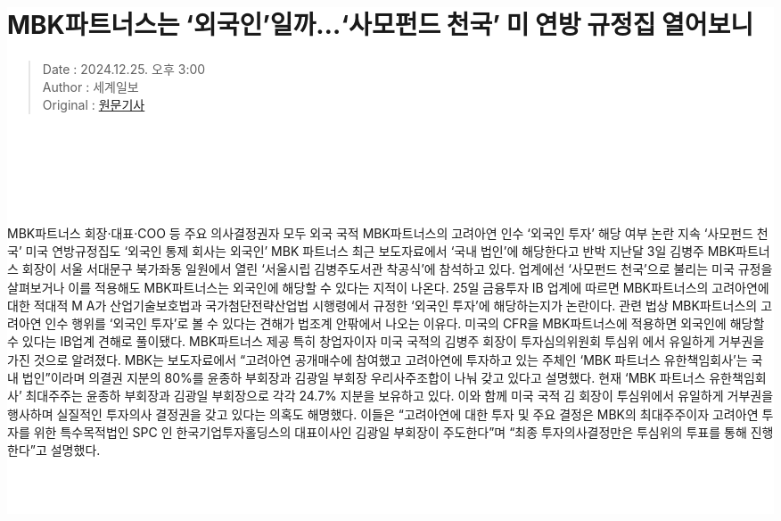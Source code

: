   
# MBK파트너스는 ‘외국인’일까…‘사모펀드 천국’ 미 연방 규정집 열어보니  
  
> Date : 2024.12.25. 오후 3:00  
> Author : 세계일보  
> Original : [원문기사](https://n.news.naver.com/mnews/article/022/0003997544?sid=101)  
<br/>  
  
<img alt="" class="_LAZY_LOADING _LAZY_LOADING_INIT_HIDE" src="https://imgnews.pstatic.net/image/022/2024/12/25/20241225505353_20241225150016085.jpg?type=w860" id="img1" style="display: none;"></img>  
<br/><br/>  
  
MBK파트너스 회장·대표·COO 등 주요 의사결정권자 모두 외국 국적 MBK파트너스의 고려아연 인수 ‘외국인 투자’ 해당 여부 논란 지속 ‘사모펀드 천국’ 미국 연방규정집도 ‘외국인 통제 회사는 외국인’ MBK 파트너스 최근 보도자료에서 ‘국내 법인’에 해당한다고 반박 지난달 3일 김병주 MBK파트너스 회장이 서울 서대문구 북가좌동 일원에서 열린 ‘서울시립 김병주도서관 착공식’에 참석하고 있다.
업계에선 ‘사모펀드 천국’으로 불리는 미국 규정을 살펴보거나 이를 적용해도 MBK파트너스는 외국인에 해당할 수 있다는 지적이 나온다.
25일 금융투자 IB 업계에 따르면 MBK파트너스의 고려아연에 대한 적대적 M A가 산업기술보호법과 국가첨단전략산업법 시행령에서 규정한 ‘외국인 투자’에 해당하는지가 논란이다.
관련 법상 MBK파트너스의 고려아연 인수 행위를 ‘외국인 투자’로 볼 수 있다는 견해가 법조계 안팎에서 나오는 이유다.
미국의 CFR을 MBK파트너스에 적용하면 외국인에 해당할 수 있다는 IB업계 견해로 풀이됐다.
MBK파트너스 제공 특히 창업자이자 미국 국적의 김병주 회장이 투자심의위원회 투심위 에서 유일하게 거부권을 가진 것으로 알려졌다.
MBK는 보도자료에서 “고려아연 공개매수에 참여했고 고려아연에 투자하고 있는 주체인 ‘MBK 파트너스 유한책임회사’는 국내 법인”이라며 의결권 지분의 80%를 윤종하 부회장과 김광일 부회장 우리사주조합이 나눠 갖고 있다고 설명했다.
현재 ‘MBK 파트너스 유한책임회사’ 최대주주는 윤종하 부회장과 김광일 부회장으로 각각 24.7% 지분을 보유하고 있다.
이와 함께 미국 국적 김 회장이 투심위에서 유일하게 거부권을 행사하며 실질적인 투자의사 결정권을 갖고 있다는 의혹도 해명했다.
이들은 “고려아연에 대한 투자 및 주요 결정은 MBK의 최대주주이자 고려아연 투자를 위한 특수목적법인 SPC 인 한국기업투자홀딩스의 대표이사인 김광일 부회장이 주도한다”며 “최종 투자의사결정만은 투심위의 투표를 통해 진행한다”고 설명했다.  
<br/><br/><br/>  

